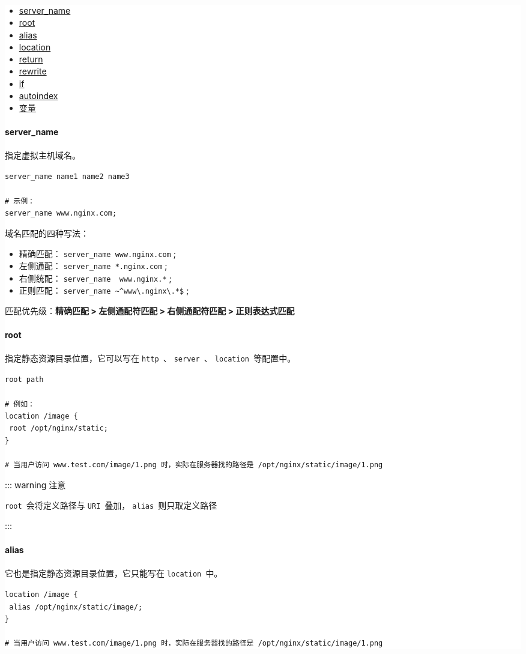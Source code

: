 - [server_name](/guide/Nginx/Nginx.md#server-name)
- [root](/guide/Nginx/Nginx.md#root)
- [alias](/guide/Nginx/Nginx.md#alias)
- [location](/guide/Nginx/Nginx.md#location)
- [return](/guide/Nginx/Nginx.md#return)
- [rewrite](/guide/Nginx/Nginx.md#rewrite)
- [if](/guide/Nginx/Nginx.md#if)
- [autoindex](/guide/Nginx/Nginx.md#autoindex)
- [变量](/guide/Nginx/Nginx.md#变量)

#### server_name

指定虚拟主机域名。

~~~nginx
server_name name1 name2 name3

# 示例：
server_name www.nginx.com;
~~~

域名匹配的四种写法：

- 精确匹配： `server_name www.nginx.com` ;
- 左侧通配： `server_name *.nginx.com` ;
- 右侧统配： `server_name  www.nginx.*` ;
- 正则匹配： `server_name ~^www\.nginx\.*$` ;

匹配优先级：**精确匹配 > 左侧通配符匹配 > 右侧通配符匹配 > 正则表达式匹配**

#### root

指定静态资源目录位置，它可以写在 `http `、 `server `、 `location `等配置中。

~~~nginx
root path

# 例如：
location /image {
 root /opt/nginx/static;
}

# 当用户访问 www.test.com/image/1.png 时，实际在服务器找的路径是 /opt/nginx/static/image/1.png
~~~

::: warning 注意

`root `会将定义路径与 `URI `叠加， `alias `则只取定义路径

:::

#### alias

它也是指定静态资源目录位置，它只能写在 `location `中。

~~~nginx
location /image {
 alias /opt/nginx/static/image/;
}

# 当用户访问 www.test.com/image/1.png 时，实际在服务器找的路径是 /opt/nginx/static/image/1.png
~~~
